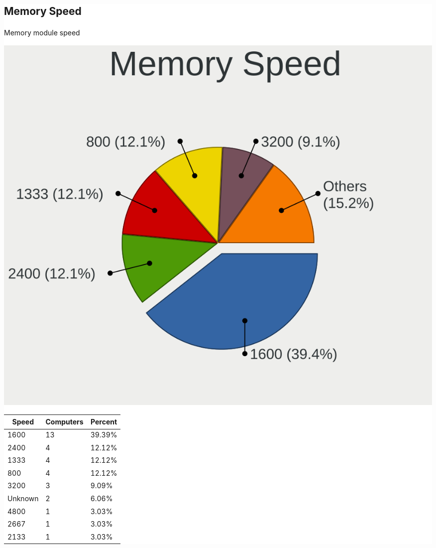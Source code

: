 Memory Speed
------------

Memory module speed

![Memory Speed](./All/images/pie_chart_bsd/memory_speed.svg)


| Speed   | Computers | Percent |
|---------|-----------|---------|
| 1600    | 13        | 39.39%  |
| 2400    | 4         | 12.12%  |
| 1333    | 4         | 12.12%  |
| 800     | 4         | 12.12%  |
| 3200    | 3         | 9.09%   |
| Unknown | 2         | 6.06%   |
| 4800    | 1         | 3.03%   |
| 2667    | 1         | 3.03%   |
| 2133    | 1         | 3.03%   |
